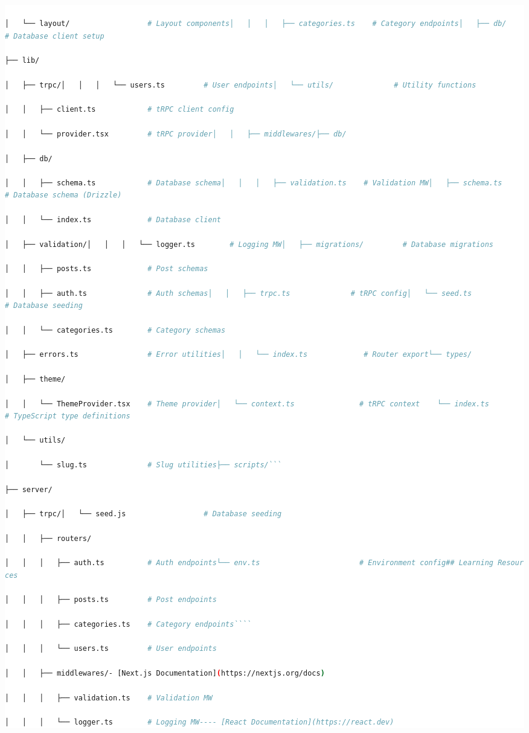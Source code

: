 ``````bash

│   └── layout/                  # Layout components│   │   │   ├── categories.ts    # Category endpoints│   ├── db/                 # Database client setup

├── lib/

│   ├── trpc/│   │   │   └── users.ts         # User endpoints│   └── utils/              # Utility functions

│   │   ├── client.ts            # tRPC client config

│   │   └── provider.tsx         # tRPC provider│   │   ├── middlewares/├── db/

│   ├── db/

│   │   ├── schema.ts            # Database schema│   │   │   ├── validation.ts    # Validation MW│   ├── schema.ts           # Database schema (Drizzle)

│   │   └── index.ts             # Database client

│   ├── validation/│   │   │   └── logger.ts        # Logging MW│   ├── migrations/         # Database migrations

│   │   ├── posts.ts             # Post schemas

│   │   ├── auth.ts              # Auth schemas│   │   ├── trpc.ts              # tRPC config│   └── seed.ts             # Database seeding

│   │   └── categories.ts        # Category schemas

│   ├── errors.ts                # Error utilities│   │   └── index.ts             # Router export└── types/

│   ├── theme/

│   │   └── ThemeProvider.tsx    # Theme provider│   └── context.ts               # tRPC context    └── index.ts            # TypeScript type definitions

│   └── utils/

│       └── slug.ts              # Slug utilities├── scripts/```

├── server/

│   ├── trpc/│   └── seed.js                  # Database seeding

│   │   ├── routers/

│   │   │   ├── auth.ts          # Auth endpoints└── env.ts                       # Environment config## Learning Resources

│   │   │   ├── posts.ts         # Post endpoints

│   │   │   ├── categories.ts    # Category endpoints````

│   │   │   └── users.ts         # User endpoints

│   │   ├── middlewares/- [Next.js Documentation](https://nextjs.org/docs)

│   │   │   ├── validation.ts    # Validation MW

│   │   │   └── logger.ts        # Logging MW---- [React Documentation](https://react.dev)

``````